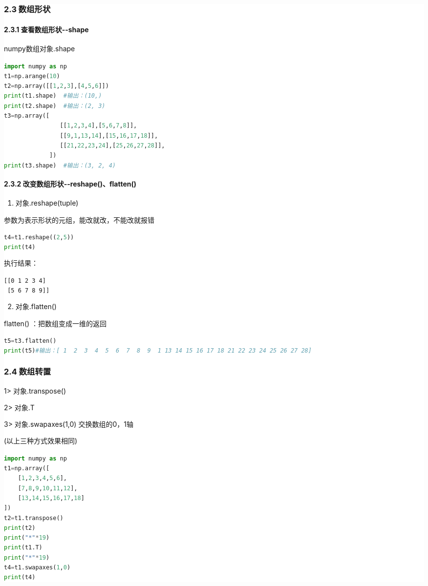 ### 2.3  数组形状

#### 2.3.1 查看数组形状--shape

numpy数组对象.shape

```python
import numpy as np
t1=np.arange(10)
t2=np.array([[1,2,3],[4,5,6]])
print(t1.shape)  #输出：(10,)
print(t2.shape)  #输出：(2, 3)
t3=np.array([
                [[1,2,3,4],[5,6,7,8]],
                [[9,1,13,14],[15,16,17,18]],
                [[21,22,23,24],[25,26,27,28]],
             ])
print(t3.shape)  #输出：(3, 2, 4)
```

#### 2.3.2 改变数组形状--reshape()、flatten()

1) 对象.reshape(tuple)

  参数为表示形状的元组，能改就改，不能改就报错

```python
t4=t1.reshape((2,5))
print(t4) 
```

执行结果：

```
[[0 1 2 3 4]
 [5 6 7 8 9]]
```

2) 对象.flatten()

  flatten() ：把数组变成一维的返回

```python
t5=t3.flatten()
print(t5)#输出：[ 1  2  3  4  5  6  7  8  9  1 13 14 15 16 17 18 21 22 23 24 25 26 27 28]
```

### 2.4 数组转置

1> 对象.transpose()

2> 对象.T

3> 对象.swapaxes(1,0)  交换数组的0，1轴

(以上三种方式效果相同)

```python
import numpy as np
t1=np.array([
    [1,2,3,4,5,6],
    [7,8,9,10,11,12],
    [13,14,15,16,17,18]
])
t2=t1.transpose()
print(t2)
print("*"*19)
print(t1.T)
print("*"*19)
t4=t1.swapaxes(1,0)
print(t4)
```